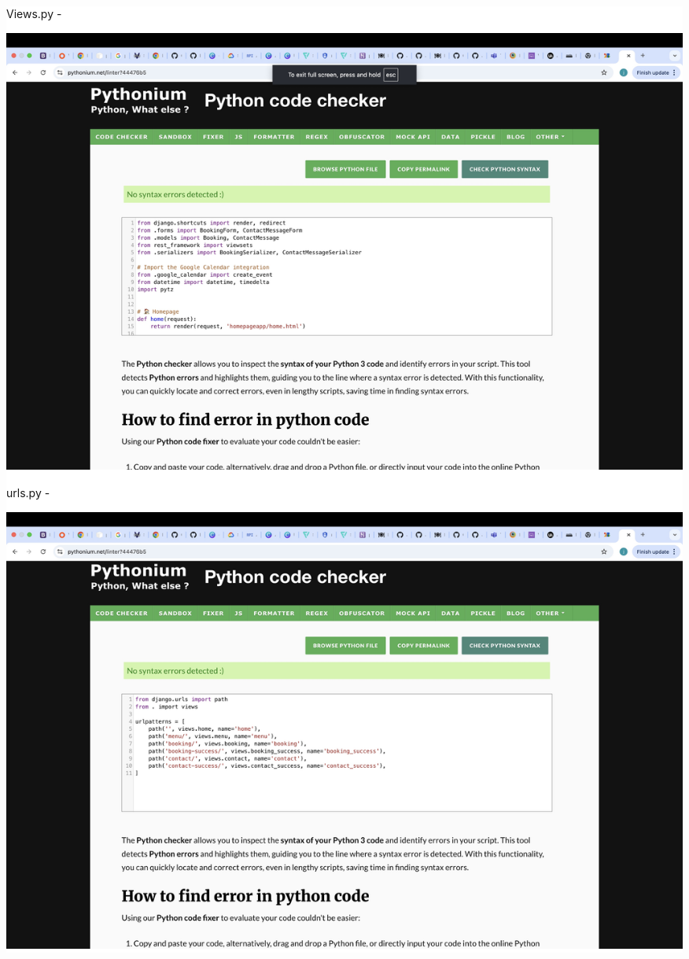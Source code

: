 Views.py - 

![pythonchecker](homepageapp/static/homepageapp/images/pythonvalid.jpg)

urls.py - 

![pythonchecker2](homepageapp/static/homepageapp/images/pythonvalid2.jpg)
